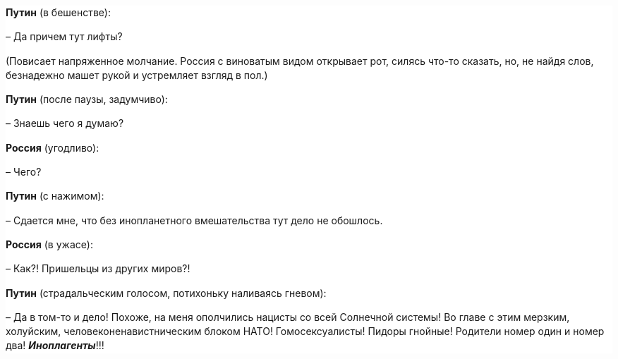 **Путин** (в бешенстве):

– Да причем тут лифты?

(Повисает напряженное молчание. Россия с виноватым видом открывает рот, силясь что-то сказать, но, не найдя слов, безнадежно машет рукой и устремляет взгляд в пол.)

**Путин** (после паузы, задумчиво):

– Знаешь чего я думаю?

**Россия** (угодливо):

– Чего?

**Путин** (с нажимом):

– Сдается мне, что без инопланетного вмешательства тут дело не обошлось.

**Россия** (в ужасе):

– Как?! Пришельцы из других миров?!

**Путин** (страдальческим голосом, потихоньку наливаясь гневом):

– Да в том-то и дело! Похоже, на меня ополчились нацисты со всей Солнечной системы! Во главе с этим мерзким, холуйским, человеконенавистническим блоком НАТО! Гомосексуалисты! Пидоры гнойные! Родители номер один и номер два! ***Иноплагенты***!!!

